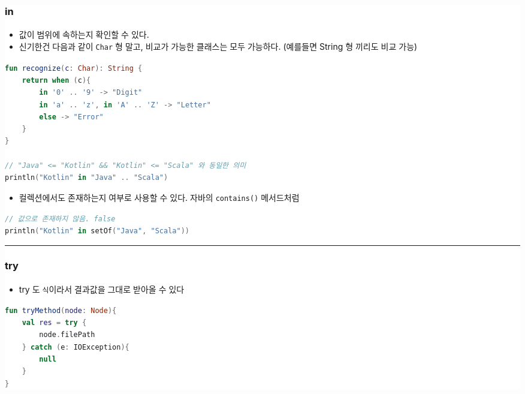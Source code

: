 ### in
- 값이 범위에 속하는지 확인할 수 있다.
- 신기한건 다음과 같이 `Char` 형 말고, 비교가 가능한 클래스는 모두 가능하다. (예를들면 String 형 끼리도 비교 가능)
```kotlin
fun recognize(c: Char): String {
    return when (c){
        in '0' .. '9' -> "Digit"
        in 'a' .. 'z', in 'A' .. 'Z' -> "Letter"
        else -> "Error"
    }
}

// "Java" <= "Kotlin" && "Kotlin" <= "Scala" 와 동일한 의미
println("Kotlin" in "Java" .. "Scala")
```
- 컬렉션에서도 존재하는지 여부로 사용할 수 있다. 자바의 `contains()` 메서드처럼
```kotlin
// 값으로 존재하지 않음. false
println("Kotlin" in setOf("Java", "Scala"))
```

---

### try
- try 도 `식`이라서 결과값을 그대로 받아올 수 있다
```kotlin
fun tryMethod(node: Node){
    val res = try {
        node.filePath
    } catch (e: IOException){
        null
    }
} 
```